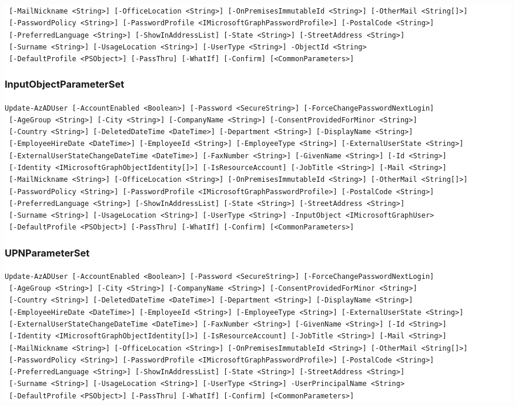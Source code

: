 ```
 [-MailNickname <String>] [-OfficeLocation <String>] [-OnPremisesImmutableId <String>] [-OtherMail <String[]>]
 [-PasswordPolicy <String>] [-PasswordProfile <IMicrosoftGraphPasswordProfile>] [-PostalCode <String>]
 [-PreferredLanguage <String>] [-ShowInAddressList] [-State <String>] [-StreetAddress <String>]
 [-Surname <String>] [-UsageLocation <String>] [-UserType <String>] -ObjectId <String>
 [-DefaultProfile <PSObject>] [-PassThru] [-WhatIf] [-Confirm] [<CommonParameters>]
```

### InputObjectParameterSet
```
Update-AzADUser [-AccountEnabled <Boolean>] [-Password <SecureString>] [-ForceChangePasswordNextLogin]
 [-AgeGroup <String>] [-City <String>] [-CompanyName <String>] [-ConsentProvidedForMinor <String>]
 [-Country <String>] [-DeletedDateTime <DateTime>] [-Department <String>] [-DisplayName <String>]
 [-EmployeeHireDate <DateTime>] [-EmployeeId <String>] [-EmployeeType <String>] [-ExternalUserState <String>]
 [-ExternalUserStateChangeDateTime <DateTime>] [-FaxNumber <String>] [-GivenName <String>] [-Id <String>]
 [-Identity <IMicrosoftGraphObjectIdentity[]>] [-IsResourceAccount] [-JobTitle <String>] [-Mail <String>]
 [-MailNickname <String>] [-OfficeLocation <String>] [-OnPremisesImmutableId <String>] [-OtherMail <String[]>]
 [-PasswordPolicy <String>] [-PasswordProfile <IMicrosoftGraphPasswordProfile>] [-PostalCode <String>]
 [-PreferredLanguage <String>] [-ShowInAddressList] [-State <String>] [-StreetAddress <String>]
 [-Surname <String>] [-UsageLocation <String>] [-UserType <String>] -InputObject <IMicrosoftGraphUser>
 [-DefaultProfile <PSObject>] [-PassThru] [-WhatIf] [-Confirm] [<CommonParameters>]
```

### UPNParameterSet
```
Update-AzADUser [-AccountEnabled <Boolean>] [-Password <SecureString>] [-ForceChangePasswordNextLogin]
 [-AgeGroup <String>] [-City <String>] [-CompanyName <String>] [-ConsentProvidedForMinor <String>]
 [-Country <String>] [-DeletedDateTime <DateTime>] [-Department <String>] [-DisplayName <String>]
 [-EmployeeHireDate <DateTime>] [-EmployeeId <String>] [-EmployeeType <String>] [-ExternalUserState <String>]
 [-ExternalUserStateChangeDateTime <DateTime>] [-FaxNumber <String>] [-GivenName <String>] [-Id <String>]
 [-Identity <IMicrosoftGraphObjectIdentity[]>] [-IsResourceAccount] [-JobTitle <String>] [-Mail <String>]
 [-MailNickname <String>] [-OfficeLocation <String>] [-OnPremisesImmutableId <String>] [-OtherMail <String[]>]
 [-PasswordPolicy <String>] [-PasswordProfile <IMicrosoftGraphPasswordProfile>] [-PostalCode <String>]
 [-PreferredLanguage <String>] [-ShowInAddressList] [-State <String>] [-StreetAddress <String>]
 [-Surname <String>] [-UsageLocation <String>] [-UserType <String>] -UserPrincipalName <String>
 [-DefaultProfile <PSObject>] [-PassThru] [-WhatIf] [-Confirm] [<CommonParameters>]
```
